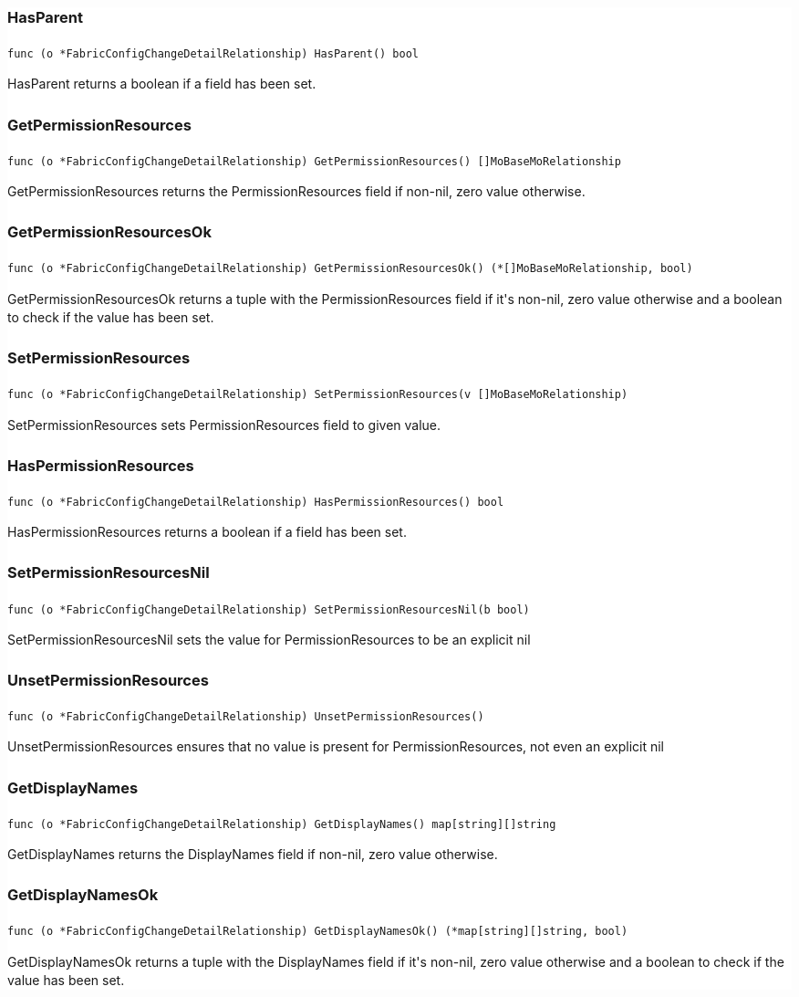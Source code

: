 ### HasParent

`func (o *FabricConfigChangeDetailRelationship) HasParent() bool`

HasParent returns a boolean if a field has been set.

### GetPermissionResources

`func (o *FabricConfigChangeDetailRelationship) GetPermissionResources() []MoBaseMoRelationship`

GetPermissionResources returns the PermissionResources field if non-nil, zero value otherwise.

### GetPermissionResourcesOk

`func (o *FabricConfigChangeDetailRelationship) GetPermissionResourcesOk() (*[]MoBaseMoRelationship, bool)`

GetPermissionResourcesOk returns a tuple with the PermissionResources field if it's non-nil, zero value otherwise
and a boolean to check if the value has been set.

### SetPermissionResources

`func (o *FabricConfigChangeDetailRelationship) SetPermissionResources(v []MoBaseMoRelationship)`

SetPermissionResources sets PermissionResources field to given value.

### HasPermissionResources

`func (o *FabricConfigChangeDetailRelationship) HasPermissionResources() bool`

HasPermissionResources returns a boolean if a field has been set.

### SetPermissionResourcesNil

`func (o *FabricConfigChangeDetailRelationship) SetPermissionResourcesNil(b bool)`

 SetPermissionResourcesNil sets the value for PermissionResources to be an explicit nil

### UnsetPermissionResources
`func (o *FabricConfigChangeDetailRelationship) UnsetPermissionResources()`

UnsetPermissionResources ensures that no value is present for PermissionResources, not even an explicit nil
### GetDisplayNames

`func (o *FabricConfigChangeDetailRelationship) GetDisplayNames() map[string][]string`

GetDisplayNames returns the DisplayNames field if non-nil, zero value otherwise.

### GetDisplayNamesOk

`func (o *FabricConfigChangeDetailRelationship) GetDisplayNamesOk() (*map[string][]string, bool)`

GetDisplayNamesOk returns a tuple with the DisplayNames field if it's non-nil, zero value otherwise
and a boolean to check if the value has been set.
